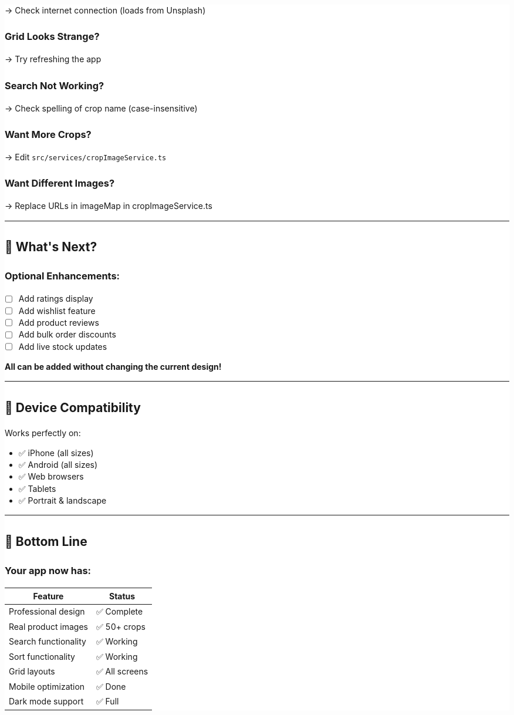 → Check internet connection (loads from Unsplash)

### Grid Looks Strange?

→ Try refreshing the app

### Search Not Working?

→ Check spelling of crop name (case-insensitive)

### Want More Crops?

→ Edit `src/services/cropImageService.ts`

### Want Different Images?

→ Replace URLs in imageMap in cropImageService.ts

---

## 🚀 What's Next?

### Optional Enhancements:

- [ ] Add ratings display
- [ ] Add wishlist feature
- [ ] Add product reviews
- [ ] Add bulk order discounts
- [ ] Add live stock updates

**All can be added without changing the current design!**

---

## 📱 Device Compatibility

Works perfectly on:

- ✅ iPhone (all sizes)
- ✅ Android (all sizes)
- ✅ Web browsers
- ✅ Tablets
- ✅ Portrait & landscape

---

## 🎉 Bottom Line

### Your app now has:

| Feature              | Status         |
| -------------------- | -------------- |
| Professional design  | ✅ Complete    |
| Real product images  | ✅ 50+ crops   |
| Search functionality | ✅ Working     |
| Sort functionality   | ✅ Working     |
| Grid layouts         | ✅ All screens |
| Mobile optimization  | ✅ Done        |
| Dark mode support    | ✅ Full        |